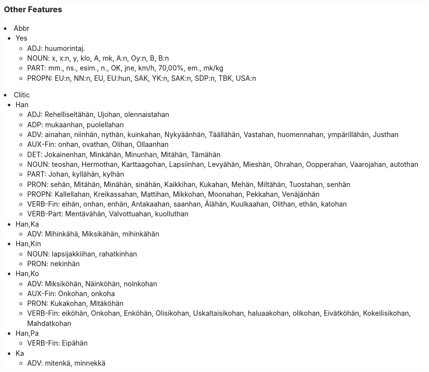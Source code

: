 <h3>Other Features</h3>


<li><a>Abbr</a>
  <ul>
    <li>Yes
      <ul>
        <li>ADJ: huumorintaj.</li>
        <li>NOUN: x, x:n, y, klo, A, mk, A:n, Oy:n, B, B:n</li>
        <li>PART: mm., ns., esim., n., OK, jne, km/h, 70,00%, em., mk/kg</li>
        <li>PROPN: EU:n, NN:n, EU, EU:hun, SAK, YK:n, SAK:n, SDP:n, TBK, USA:n</li>
      </ul>
    </li>
  </ul>
</li>

<li><a>Clitic</a>
  <ul>
    <li>Han
      <ul>
        <li>ADJ: Rehelliseltähän, Ujohan, olennaistahan</li>
        <li>ADP: mukaanhan, puolellahan</li>
        <li>ADV: ainahan, niinhän, nythän, kuinkahan, Nykyäänhän, Täällähän, Vastahan, huomennahan, ympärillähän, Justhan</li>
        <li>AUX-Fin: onhan, ovathan, Olihan, Ollaanhan</li>
        <li>DET: Jokainenhan, Minkähän, Minunhan, Mitähän, Tämähän</li>
        <li>NOUN: teoshan, Hermothan, Karttaagohan, Lapsiinhan, Levyähän, Mieshän, Ohrahan, Oopperahan, Vaarojahan, autothan</li>
        <li>PART: Johan, kyllähän, kylhän</li>
        <li>PRON: sehän, Mitähän, Minähän, sinähän, Kaikkihan, Kukahan, Mehän, Miltähän, Tuostahan, senhän</li>
        <li>PROPN: Kallellahan, Kreikassahan, Mattihan, Mikkohan, Moonahan, Pekkahan, Venäjänhän</li>
        <li>VERB-Fin: eihän, onhan, enhän, Antakaahan, saanhan, Älähän, Kuulkaahan, Olithan, ethän, katohan</li>
        <li>VERB-Part: Mentävähän, Valvottuahan, kuolluthan</li>
      </ul>
    </li>
    <li>Han,Ka
      <ul>
        <li>ADV: Mihinkähä, Miksikähän, mihinkähän</li>
      </ul>
    </li>
    <li>Han,Kin
      <ul>
        <li>NOUN: lapsijakkiihan, rahatkinhan</li>
        <li>PRON: nekinhän</li>
      </ul>
    </li>
    <li>Han,Ko
      <ul>
        <li>ADV: Miksiköhän, Näinköhän, noinkohan</li>
        <li>AUX-Fin: Onkohan, onkoha</li>
        <li>PRON: Kukakohan, Mitäköhän</li>
        <li>VERB-Fin: eiköhän, Onkohan, Enköhän, Olisikohan, Uskaltaisikohan, haluaakohan, olikohan, Eivätköhän, Kokeilisikohan, Mahdatkohan</li>
      </ul>
    </li>
    <li>Han,Pa
      <ul>
        <li>VERB-Fin: Eipähän</li>
      </ul>
    </li>
    <li>Ka
      <ul>
        <li>ADV: mitenkä, minnekkä</li>